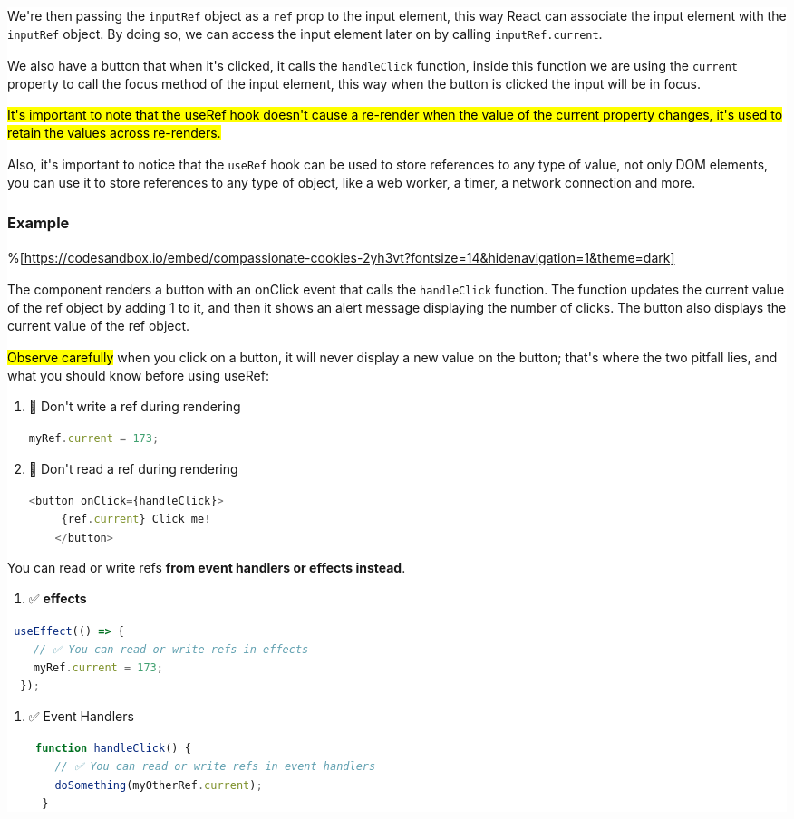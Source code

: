 We're then passing the `inputRef` object as a `ref` prop to the input element, this way React can associate the input element with the `inputRef` object. By doing so, we can access the input element later on by calling `inputRef.current`.

We also have a button that when it's clicked, it calls the `handleClick` function, inside this function we are using the `current` property to call the focus method of the input element, this way when the button is clicked the input will be in focus.

<mark>It's important to note that the useRef hook doesn't cause a re-render when the value of the current property changes, it's used to retain the values across re-renders.</mark>

Also, it's important to notice that the `useRef` hook can be used to store references to any type of value, not only DOM elements, you can use it to store references to any type of object, like a web worker, a timer, a network connection and more.

### Example

%[https://codesandbox.io/embed/compassionate-cookies-2yh3vt?fontsize=14&hidenavigation=1&theme=dark] 

The component renders a button with an onClick event that calls the `handleClick` function. The function updates the current value of the ref object by adding 1 to it, and then it shows an alert message displaying the number of clicks. The button also displays the current value of the ref object.

<mark>Observe carefully</mark> when you click on a button, it will never display a new value on the button; that's where the two pitfall lies, and what you should know before using useRef:

1. 🚩 Don't write a ref during rendering
    
    ```javascript
    myRef.current = 173;
    ```
    
2. 🚩 Don't read a ref during rendering
    
    ```javascript
    <button onClick={handleClick}>
         {ref.current} Click me!
        </button>
    ```
    

You can read or write refs **from event handlers or effects instead**.

1. ✅ **effects**
    

```javascript
 useEffect(() => {
    // ✅ You can read or write refs in effects
    myRef.current = 173;
  });
```

1. ✅ Event Handlers
    
    ```javascript
     function handleClick() {
        // ✅ You can read or write refs in event handlers
        doSomething(myOtherRef.current);
      }
    ```
    